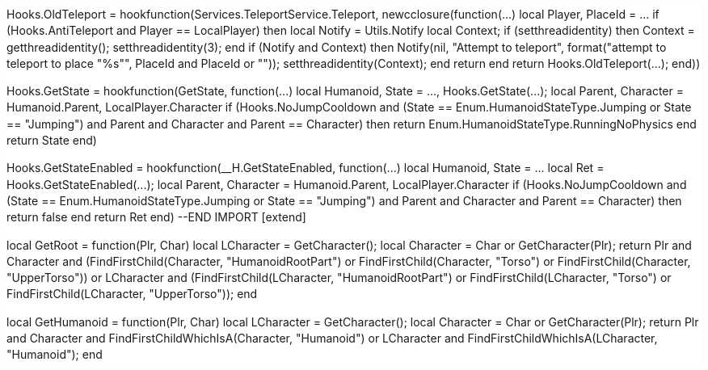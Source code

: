 Hooks.OldTeleport = hookfunction(Services.TeleportService.Teleport, newcclosure(function(...)
    local Player, PlaceId = ...
    if (Hooks.AntiTeleport and Player == LocalPlayer) then
        local Notify = Utils.Notify
        local Context;
        if (setthreadidentity) then
            Context = getthreadidentity();
            setthreadidentity(3);
        end
        if (Notify and Context) then
            Notify(nil, "Attempt to teleport", format("attempt to teleport to place \"%s\"", PlaceId and PlaceId or ""));
            setthreadidentity(Context);
        end
        return
    end
    return Hooks.OldTeleport(...);
end))

Hooks.GetState = hookfunction(GetState, function(...)
    local Humanoid, State = ..., Hooks.GetState(...);
    local Parent, Character = Humanoid.Parent, LocalPlayer.Character
    if (Hooks.NoJumpCooldown and (State == Enum.HumanoidStateType.Jumping or State == "Jumping") and Parent and Character and Parent == Character) then
        return Enum.HumanoidStateType.RunningNoPhysics
    end
    return State
end)

Hooks.GetStateEnabled = hookfunction(__H.GetStateEnabled, function(...)
    local Humanoid, State = ...
    local Ret = Hooks.GetStateEnabled(...);
    local Parent, Character = Humanoid.Parent, LocalPlayer.Character
    if (Hooks.NoJumpCooldown and (State == Enum.HumanoidStateType.Jumping or State == "Jumping") and Parent and Character and Parent == Character) then
        return false
    end
    return Ret
end)
--END IMPORT [extend]



local GetRoot = function(Plr, Char)
    local LCharacter = GetCharacter();
    local Character = Char or GetCharacter(Plr);
    return Plr and Character and (FindFirstChild(Character, "HumanoidRootPart") or FindFirstChild(Character, "Torso") or FindFirstChild(Character, "UpperTorso")) or LCharacter and (FindFirstChild(LCharacter, "HumanoidRootPart") or FindFirstChild(LCharacter, "Torso") or FindFirstChild(LCharacter, "UpperTorso"));
end

local GetHumanoid = function(Plr, Char)
    local LCharacter = GetCharacter();
    local Character = Char or GetCharacter(Plr);
    return Plr and Character and FindFirstChildWhichIsA(Character, "Humanoid") or LCharacter and FindFirstChildWhichIsA(LCharacter, "Humanoid");
end

